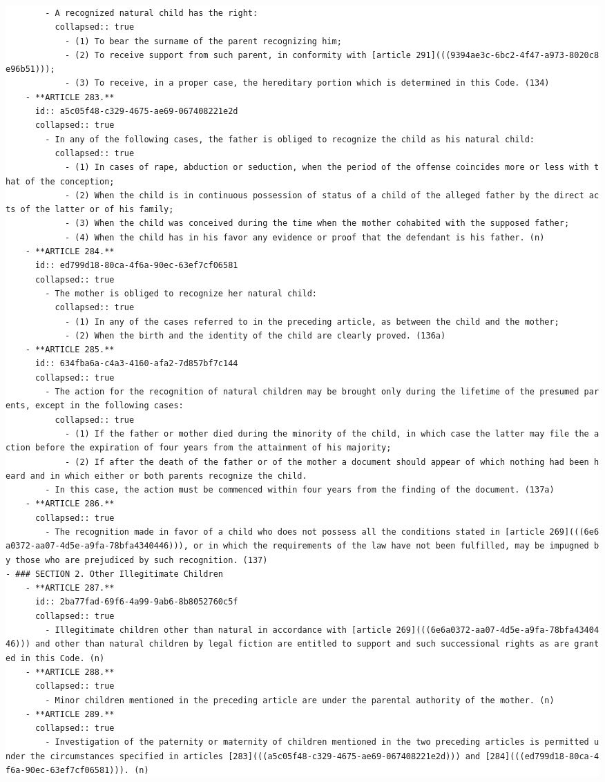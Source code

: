 			- A recognized natural child has the right:
			  collapsed:: true
				- (1) To bear the surname of the parent recognizing him;
				- (2) To receive support from such parent, in conformity with [article 291](((9394ae3c-6bc2-4f47-a973-8020c8e96b51)));
				- (3) To receive, in a proper case, the hereditary portion which is determined in this Code. (134)
		- **ARTICLE 283.**
		  id:: a5c05f48-c329-4675-ae69-067408221e2d
		  collapsed:: true
			- In any of the following cases, the father is obliged to recognize the child as his natural child:
			  collapsed:: true
				- (1) In cases of rape, abduction or seduction, when the period of the offense coincides more or less with that of the conception;
				- (2) When the child is in continuous possession of status of a child of the alleged father by the direct acts of the latter or of his family;
				- (3) When the child was conceived during the time when the mother cohabited with the supposed father;
				- (4) When the child has in his favor any evidence or proof that the defendant is his father. (n)
		- **ARTICLE 284.**
		  id:: ed799d18-80ca-4f6a-90ec-63ef7cf06581
		  collapsed:: true
			- The mother is obliged to recognize her natural child:
			  collapsed:: true
				- (1) In any of the cases referred to in the preceding article, as between the child and the mother;
				- (2) When the birth and the identity of the child are clearly proved. (136a)
		- **ARTICLE 285.**
		  id:: 634fba6a-c4a3-4160-afa2-7d857bf7c144
		  collapsed:: true
			- The action for the recognition of natural children may be brought only during the lifetime of the presumed parents, except in the following cases:
			  collapsed:: true
				- (1) If the father or mother died during the minority of the child, in which case the latter may file the action before the expiration of four years from the attainment of his majority;
				- (2) If after the death of the father or of the mother a document should appear of which nothing had been heard and in which either or both parents recognize the child.
			- In this case, the action must be commenced within four years from the finding of the document. (137a)
		- **ARTICLE 286.**
		  collapsed:: true
			- The recognition made in favor of a child who does not possess all the conditions stated in [article 269](((6e6a0372-aa07-4d5e-a9fa-78bfa4340446))), or in which the requirements of the law have not been fulfilled, may be impugned by those who are prejudiced by such recognition. (137)
	- ### SECTION 2. Other Illegitimate Children
		- **ARTICLE 287.**
		  id:: 2ba77fad-69f6-4a99-9ab6-8b8052760c5f
		  collapsed:: true
			- Illegitimate children other than natural in accordance with [article 269](((6e6a0372-aa07-4d5e-a9fa-78bfa4340446))) and other than natural children by legal fiction are entitled to support and such successional rights as are granted in this Code. (n)
		- **ARTICLE 288.**
		  collapsed:: true
			- Minor children mentioned in the preceding article are under the parental authority of the mother. (n)
		- **ARTICLE 289.**
		  collapsed:: true
			- Investigation of the paternity or maternity of children mentioned in the two preceding articles is permitted under the circumstances specified in articles [283](((a5c05f48-c329-4675-ae69-067408221e2d))) and [284](((ed799d18-80ca-4f6a-90ec-63ef7cf06581))). (n)